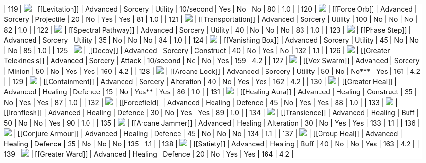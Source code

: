 | 119 | ![](https://github.com/Electroblob77/Wizardry/blob/1.12.2/src/main/resources/assets/ebwizardry/textures/spells/levitation.png) | [[Levitation]]             | Advanced   | Sorcery    | Utility    | 10/second | Yes         | No       | No          | 80       | 1.0   |
| 120 | ![](https://github.com/Electroblob77/Wizardry/blob/1.12.2/src/main/resources/assets/ebwizardry/textures/spells/force_orb.png) | [[Force Orb]]              | Advanced   | Sorcery    | Projectile | 20        | No          | Yes      | Yes         | 81       | 1.0   |
| 121 | ![](https://github.com/Electroblob77/Wizardry/blob/1.12.2/src/main/resources/assets/ebwizardry/textures/spells/transportation.png) | [[Transportation]]         | Advanced   | Sorcery    | Utility    | 100       | No          | No       | No          | 82       | 1.0   |
| 122 | ![](https://github.com/Electroblob77/Wizardry/blob/1.12.2/src/main/resources/assets/ebwizardry/textures/spells/spectral_pathway.png) | [[Spectral Pathway]]       | Advanced   | Sorcery    | Utility    | 40        | No          | No       | No          | 83       | 1.0   |
| 123 | ![](https://github.com/Electroblob77/Wizardry/blob/1.12.2/src/main/resources/assets/ebwizardry/textures/spells/phase_step.png) | [[Phase Step]]             | Advanced   | Sorcery    | Utility    | 35        | No          | No       | No          | 84       | 1.0   |
| 124 | ![](https://github.com/Electroblob77/Wizardry/blob/1.12.2/src/main/resources/assets/ebwizardry/textures/spells/vanishing_box.png) | [[Vanishing Box]]          | Advanced   | Sorcery    | Utility    | 45        | No          | No       | No          | 85       | 1.0   |
| 125 | ![](https://github.com/Electroblob77/Wizardry/blob/1.12.2/src/main/resources/assets/ebwizardry/textures/spells/decoy.png) | [[Decoy]]                  | Advanced   | Sorcery    | Construct  | 40        | No          | Yes      | No          | 132      | 1.1   |
| 126 | ![](https://github.com/Electroblob77/Wizardry/blob/1.12.2/src/main/resources/assets/ebwizardry/textures/spells/greater_telekinesis.png) | [[Greater Telekinesis]]    | Advanced   | Sorcery    | Attack     | 10/second | No          | No       | Yes         | 159      | 4.2   |
| 127 | ![](https://github.com/Electroblob77/Wizardry/blob/1.12.2/src/main/resources/assets/ebwizardry/textures/spells/vex_swarm.png) | [[Vex Swarm]]              | Advanced   | Sorcery    | Minion     | 50        | No          | Yes      | Yes         | 160      | 4.2   |
| 128 | ![](https://github.com/Electroblob77/Wizardry/blob/1.12.2/src/main/resources/assets/ebwizardry/textures/spells/arcane_lock.png) | [[Arcane Lock]]            | Advanced   | Sorcery    | Utility    | 50        | No          | No***    | Yes         | 161      | 4.2   |
| 129 | ![](https://github.com/Electroblob77/Wizardry/blob/1.12.2/src/main/resources/assets/ebwizardry/textures/spells/containment.png) | [[Containment]]            | Advanced   | Sorcery    | Alteration | 40        | No          | Yes      | Yes         | 162      | 4.2   |
| 130 | ![](https://github.com/Electroblob77/Wizardry/blob/1.12.2/src/main/resources/assets/ebwizardry/textures/spells/greater_heal.png) | [[Greater Heal]]           | Advanced   | Healing    | Defence    | 15        | No          | Yes**    | Yes         | 86       | 1.0   |
| 131 | ![](https://github.com/Electroblob77/Wizardry/blob/1.12.2/src/main/resources/assets/ebwizardry/textures/spells/healing_aura.png) | [[Healing Aura]]           | Advanced   | Healing    | Construct  | 35        | No          | Yes      | Yes         | 87       | 1.0   |
| 132 | ![](https://github.com/Electroblob77/Wizardry/blob/1.12.2/src/main/resources/assets/ebwizardry/textures/spells/forcefield.png) | [[Forcefield]]             | Advanced   | Healing    | Defence    | 45        | No          | Yes      | Yes         | 88       | 1.0   |
| 133 | ![](https://github.com/Electroblob77/Wizardry/blob/1.12.2/src/main/resources/assets/ebwizardry/textures/spells/ironflesh.png) | [[Ironflesh]]              | Advanced   | Healing    | Defence    | 30        | No          | Yes      | Yes         | 89       | 1.0   |
| 134 | ![](https://github.com/Electroblob77/Wizardry/blob/1.12.2/src/main/resources/assets/ebwizardry/textures/spells/transience.png) | [[Transience]]             | Advanced   | Healing    | Buff       | 50        | No          | No       | Yes         | 90       | 1.0   |
| 135 | ![](https://github.com/Electroblob77/Wizardry/blob/1.12.2/src/main/resources/assets/ebwizardry/textures/spells/arcane_jammer.png) | [[Arcane Jammer]]          | Advanced   | Healing    | Alteration | 30        | No          | Yes      | Yes         | 133      | 1.1   |
| 136 | ![](https://github.com/Electroblob77/Wizardry/blob/1.12.2/src/main/resources/assets/ebwizardry/textures/spells/conjure_armour.png) | [[Conjure Armour]]         | Advanced   | Healing    | Defence    | 45        | No          | No       | No          | 134      | 1.1   |
| 137 | ![](https://github.com/Electroblob77/Wizardry/blob/1.12.2/src/main/resources/assets/ebwizardry/textures/spells/group_heal.png) | [[Group Heal]]             | Advanced   | Healing    | Defence    | 35        | No          | No       | No          | 135      | 1.1   |
| 138 | ![](https://github.com/Electroblob77/Wizardry/blob/1.12.2/src/main/resources/assets/ebwizardry/textures/spells/satiety.png) | [[Satiety]]                | Advanced   | Healing    | Buff       | 40        | No          | No       | Yes         | 163      | 4.2   |
| 139 | ![](https://github.com/Electroblob77/Wizardry/blob/1.12.2/src/main/resources/assets/ebwizardry/textures/spells/greater_ward.png) | [[Greater Ward]]           | Advanced   | Healing    | Defence    | 20        | No          | Yes      | Yes         | 164      | 4.2   |